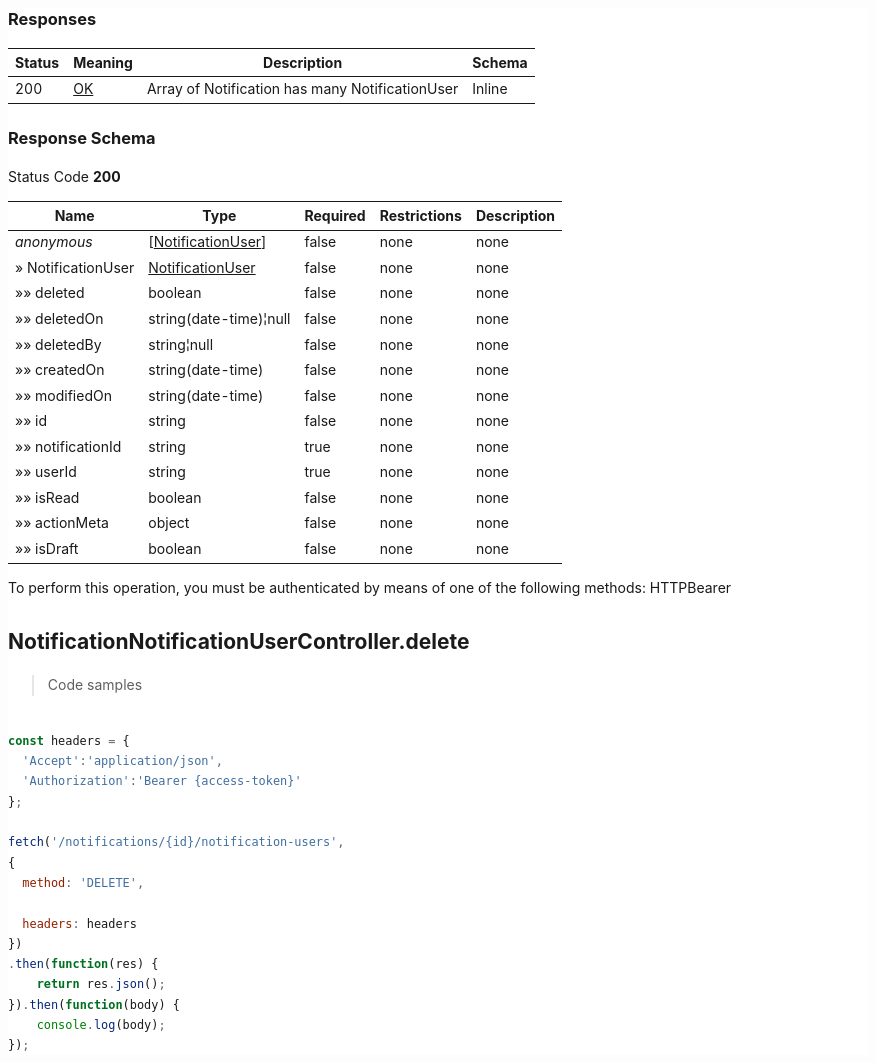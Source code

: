 <h3 id="notificationnotificationusercontroller.find-responses">Responses</h3>

|Status|Meaning|Description|Schema|
|---|---|---|---|
|200|[OK](https://tools.ietf.org/html/rfc7231#section-6.3.1)|Array of Notification has many NotificationUser|Inline|

<h3 id="notificationnotificationusercontroller.find-responseschema">Response Schema</h3>

Status Code **200**

|Name|Type|Required|Restrictions|Description|
|---|---|---|---|---|
|*anonymous*|[[NotificationUser](#schemanotificationuser)]|false|none|none|
|» NotificationUser|[NotificationUser](#schemanotificationuser)|false|none|none|
|»» deleted|boolean|false|none|none|
|»» deletedOn|string(date-time)¦null|false|none|none|
|»» deletedBy|string¦null|false|none|none|
|»» createdOn|string(date-time)|false|none|none|
|»» modifiedOn|string(date-time)|false|none|none|
|»» id|string|false|none|none|
|»» notificationId|string|true|none|none|
|»» userId|string|true|none|none|
|»» isRead|boolean|false|none|none|
|»» actionMeta|object|false|none|none|
|»» isDraft|boolean|false|none|none|

<aside class="warning">
To perform this operation, you must be authenticated by means of one of the following methods:
HTTPBearer
</aside>

## NotificationNotificationUserController.delete

<a id="opIdNotificationNotificationUserController.delete"></a>

> Code samples

```javascript

const headers = {
  'Accept':'application/json',
  'Authorization':'Bearer {access-token}'
};

fetch('/notifications/{id}/notification-users',
{
  method: 'DELETE',

  headers: headers
})
.then(function(res) {
    return res.json();
}).then(function(body) {
    console.log(body);
});

```
